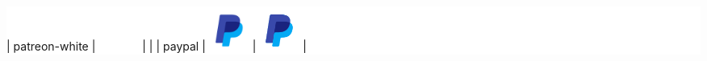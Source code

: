 | patreon-white | <img src="../icons/patreon-white.png" alt="patreon-white" width="50"> |   |
| paypal | <img src="../icons/paypal.png" alt="paypal" width="50"> |  <img src="../icons/paypal.svg" alt="paypal" width="50"> |